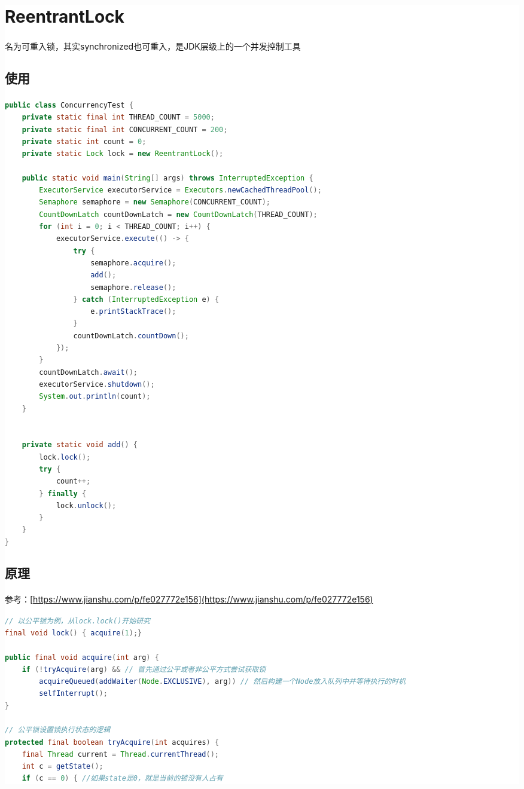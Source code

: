 # ReentrantLock
名为可重入锁，其实synchronized也可重入，是JDK层级上的一个并发控制工具

## 使用
```java
public class ConcurrencyTest {
    private static final int THREAD_COUNT = 5000;
    private static final int CONCURRENT_COUNT = 200;
    private static int count = 0;
    private static Lock lock = new ReentrantLock();

    public static void main(String[] args) throws InterruptedException {
        ExecutorService executorService = Executors.newCachedThreadPool();
        Semaphore semaphore = new Semaphore(CONCURRENT_COUNT);
        CountDownLatch countDownLatch = new CountDownLatch(THREAD_COUNT);
        for (int i = 0; i < THREAD_COUNT; i++) {
            executorService.execute(() -> {
                try {
                    semaphore.acquire();
                    add();
                    semaphore.release();
                } catch (InterruptedException e) {
                    e.printStackTrace();
                }
                countDownLatch.countDown();
            });
        }
        countDownLatch.await();
        executorService.shutdown();
        System.out.println(count);
    }


    private static void add() {
        lock.lock();
        try {
            count++;
        } finally {
            lock.unlock();
        }
    }
}
```

## 原理
参考：[https://www.jianshu.com/p/fe027772e156](https://www.jianshu.com/p/fe027772e156)

```java
// 以公平锁为例，从lock.lock()开始研究
final void lock() { acquire(1);}

public final void acquire(int arg) {
    if (!tryAcquire(arg) && // 首先通过公平或者非公平方式尝试获取锁
        acquireQueued(addWaiter(Node.EXCLUSIVE), arg)) // 然后构建一个Node放入队列中并等待执行的时机
        selfInterrupt();
}

// 公平锁设置锁执行状态的逻辑
protected final boolean tryAcquire(int acquires) {
    final Thread current = Thread.currentThread();
    int c = getState();
    if (c == 0) { //如果state是0，就是当前的锁没有人占有
```